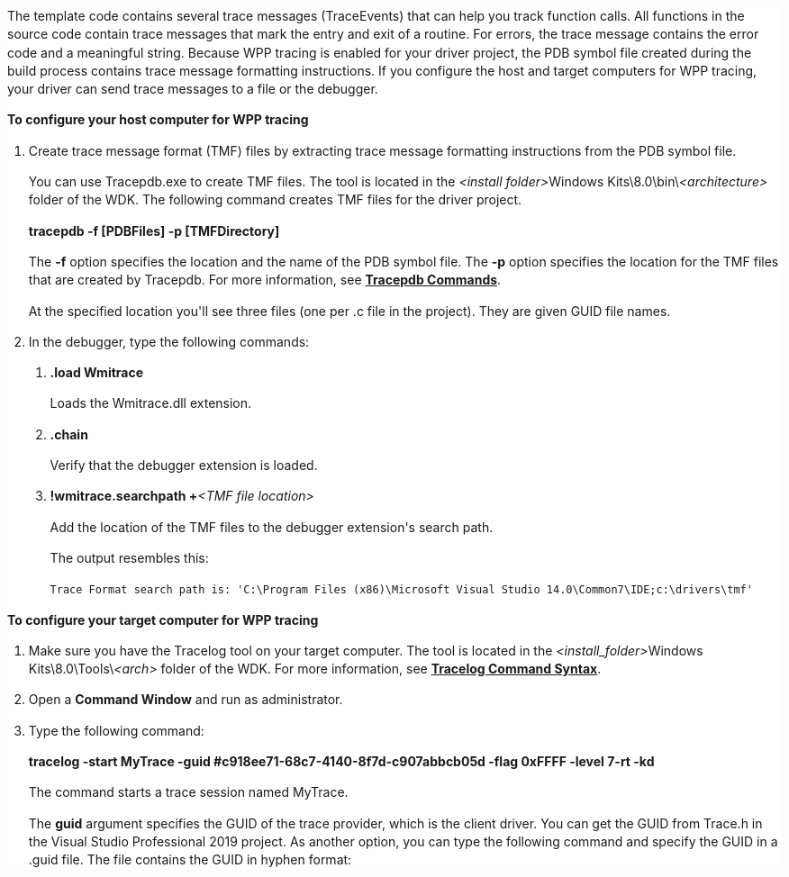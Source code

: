 The template code contains several trace messages (TraceEvents) that can help you track function calls. All functions in the source code contain trace messages that mark the entry and exit of a routine. For errors, the trace message contains the error code and a meaningful string. Because WPP tracing is enabled for your driver project, the PDB symbol file created during the build process contains trace message formatting instructions. If you configure the host and target computers for WPP tracing, your driver can send trace messages to a file or the debugger.

**To configure your host computer for WPP tracing**

1. Create trace message format (TMF) files by extracting trace message formatting instructions from the PDB symbol file.

   You can use Tracepdb.exe to create TMF files. The tool is located in the <em>&lt;install folder&gt;</em>Windows Kits\\8.0\\bin\\*&lt;architecture&gt;* folder of the WDK. The following command creates TMF files for the driver project.

   **tracepdb -f \[PDBFiles\] -p \[TMFDirectory\]**

   The **-f** option specifies the location and the name of the PDB symbol file. The **-p** option specifies the location for the TMF files that are created by Tracepdb. For more information, see [**Tracepdb Commands**](../devtest/tracepdb-commands.md).

   At the specified location you'll see three files (one per .c file in the project). They are given GUID file names.

2. In the debugger, type the following commands:
   1.  **.load Wmitrace**

       Loads the Wmitrace.dll extension.

   2.  **.chain**

       Verify that the debugger extension is loaded.

   3.  **!wmitrace.searchpath +***&lt;TMF file location&gt;*

       Add the location of the TMF files to the debugger extension's search path.

       The output resembles this:

       `Trace Format search path is: 'C:\Program Files (x86)\Microsoft Visual Studio 14.0\Common7\IDE;c:\drivers\tmf'`

**To configure your target computer for WPP tracing**

1. Make sure you have the Tracelog tool on your target computer. The tool is located in the <em>&lt;install\_folder&gt;</em>Windows Kits\\8.0\\Tools\\*&lt;arch&gt;* folder of the WDK. For more information, see [**Tracelog Command Syntax**](../devtest/tracelog-command-syntax.md).
2. Open a **Command Window** and run as administrator.
3. Type the following command:

   **tracelog -start MyTrace -guid \#c918ee71-68c7-4140-8f7d-c907abbcb05d -flag 0xFFFF -level 7-rt -kd**

   The command starts a trace session named MyTrace.

   The **guid** argument specifies the GUID of the trace provider, which is the client driver. You can get the GUID from Trace.h in the Visual Studio Professional 2019 project. As another option, you can type the following command and specify the GUID in a .guid file. The file contains the GUID in hyphen format:
